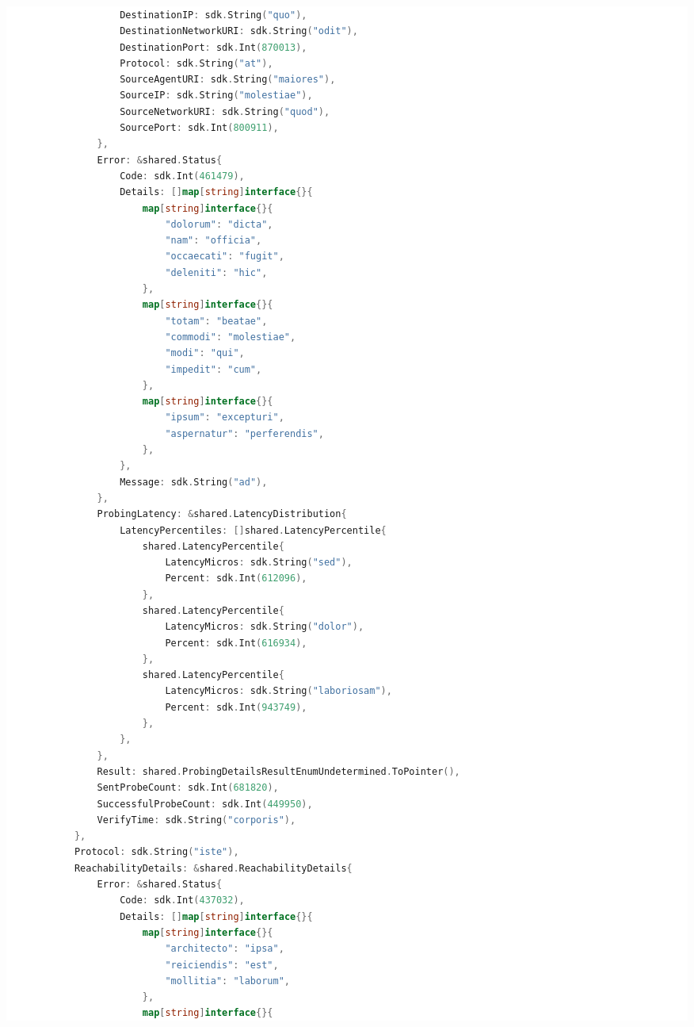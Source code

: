 ```go
                    DestinationIP: sdk.String("quo"),
                    DestinationNetworkURI: sdk.String("odit"),
                    DestinationPort: sdk.Int(870013),
                    Protocol: sdk.String("at"),
                    SourceAgentURI: sdk.String("maiores"),
                    SourceIP: sdk.String("molestiae"),
                    SourceNetworkURI: sdk.String("quod"),
                    SourcePort: sdk.Int(800911),
                },
                Error: &shared.Status{
                    Code: sdk.Int(461479),
                    Details: []map[string]interface{}{
                        map[string]interface{}{
                            "dolorum": "dicta",
                            "nam": "officia",
                            "occaecati": "fugit",
                            "deleniti": "hic",
                        },
                        map[string]interface{}{
                            "totam": "beatae",
                            "commodi": "molestiae",
                            "modi": "qui",
                            "impedit": "cum",
                        },
                        map[string]interface{}{
                            "ipsum": "excepturi",
                            "aspernatur": "perferendis",
                        },
                    },
                    Message: sdk.String("ad"),
                },
                ProbingLatency: &shared.LatencyDistribution{
                    LatencyPercentiles: []shared.LatencyPercentile{
                        shared.LatencyPercentile{
                            LatencyMicros: sdk.String("sed"),
                            Percent: sdk.Int(612096),
                        },
                        shared.LatencyPercentile{
                            LatencyMicros: sdk.String("dolor"),
                            Percent: sdk.Int(616934),
                        },
                        shared.LatencyPercentile{
                            LatencyMicros: sdk.String("laboriosam"),
                            Percent: sdk.Int(943749),
                        },
                    },
                },
                Result: shared.ProbingDetailsResultEnumUndetermined.ToPointer(),
                SentProbeCount: sdk.Int(681820),
                SuccessfulProbeCount: sdk.Int(449950),
                VerifyTime: sdk.String("corporis"),
            },
            Protocol: sdk.String("iste"),
            ReachabilityDetails: &shared.ReachabilityDetails{
                Error: &shared.Status{
                    Code: sdk.Int(437032),
                    Details: []map[string]interface{}{
                        map[string]interface{}{
                            "architecto": "ipsa",
                            "reiciendis": "est",
                            "mollitia": "laborum",
                        },
                        map[string]interface{}{
```